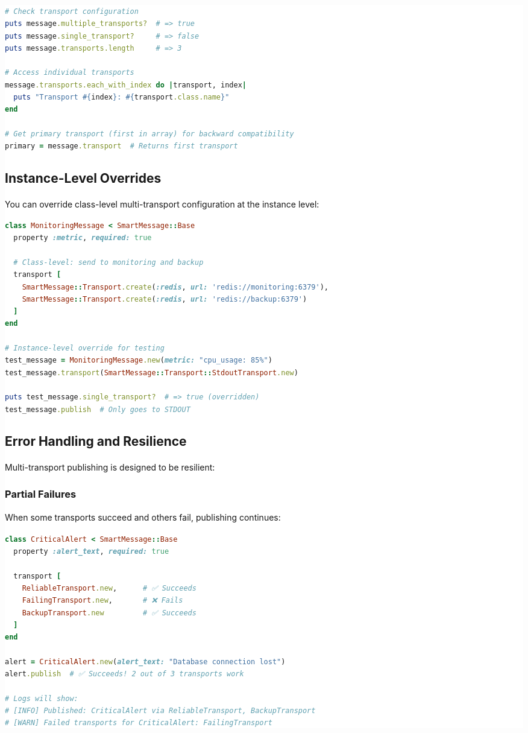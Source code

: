 ```ruby
# Check transport configuration
puts message.multiple_transports?  # => true
puts message.single_transport?     # => false
puts message.transports.length     # => 3

# Access individual transports
message.transports.each_with_index do |transport, index|
  puts "Transport #{index}: #{transport.class.name}"
end

# Get primary transport (first in array) for backward compatibility
primary = message.transport  # Returns first transport
```

## Instance-Level Overrides

You can override class-level multi-transport configuration at the instance level:

```ruby
class MonitoringMessage < SmartMessage::Base
  property :metric, required: true
  
  # Class-level: send to monitoring and backup
  transport [
    SmartMessage::Transport.create(:redis, url: 'redis://monitoring:6379'),
    SmartMessage::Transport.create(:redis, url: 'redis://backup:6379')
  ]
end

# Instance-level override for testing
test_message = MonitoringMessage.new(metric: "cpu_usage: 85%")
test_message.transport(SmartMessage::Transport::StdoutTransport.new)

puts test_message.single_transport?  # => true (overridden)
test_message.publish  # Only goes to STDOUT
```

## Error Handling and Resilience

Multi-transport publishing is designed to be resilient:

### Partial Failures

When some transports succeed and others fail, publishing continues:

```ruby
class CriticalAlert < SmartMessage::Base
  property :alert_text, required: true
  
  transport [
    ReliableTransport.new,      # ✅ Succeeds
    FailingTransport.new,       # ❌ Fails
    BackupTransport.new         # ✅ Succeeds  
  ]
end

alert = CriticalAlert.new(alert_text: "Database connection lost")
alert.publish  # ✅ Succeeds! 2 out of 3 transports work

# Logs will show:
# [INFO] Published: CriticalAlert via ReliableTransport, BackupTransport  
# [WARN] Failed transports for CriticalAlert: FailingTransport
```
